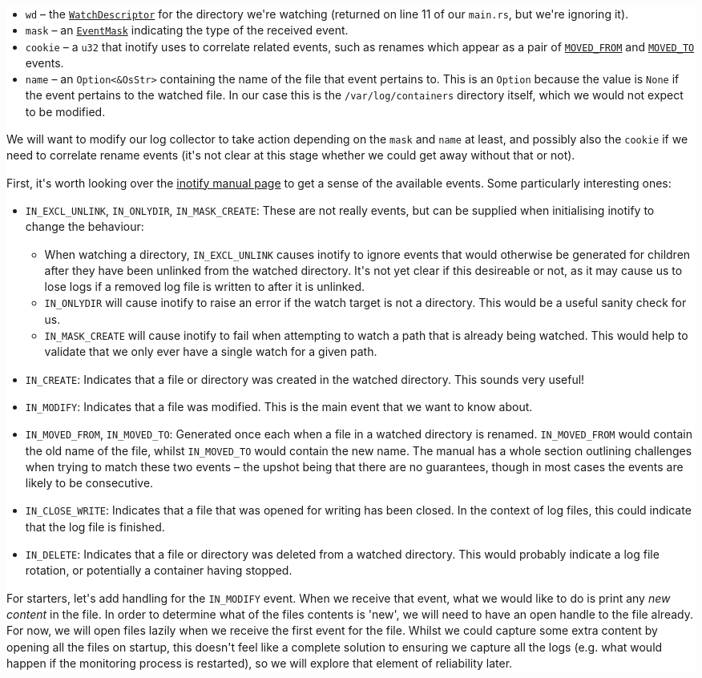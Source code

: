 - `wd` – the [`WatchDescriptor`](https://docs.rs/inotify/0.8/inotify/struct.WatchDescriptor.html) for the directory we're watching (returned on line 11 of our `main.rs`, but we're ignoring it).
- `mask` – an [`EventMask`](https://docs.rs/inotify/0.8/inotify/struct.EventMask.html) indicating the type of the received event.
- `cookie` – a `u32` that inotify uses to correlate related events, such as renames which appear as a pair of [`MOVED_FROM`](https://docs.rs/inotify/0.8/inotify/struct.EventMask.html#associatedconstant.MOVED_FROM) and [`MOVED_TO`](https://docs.rs/inotify/0.8/inotify/struct.EventMask.html#associatedconstant.MOVED_TO) events.
- `name` – an `Option<&OsStr>` containing the name of the file that event pertains to.
  This is an `Option` because the value is `None` if the event pertains to the watched file.
  In our case this is the `/var/log/containers` directory itself, which we would not expect to be modified.

We will want to modify our log collector to take action depending on the `mask` and `name` at least, and possibly also the `cookie` if we need to correlate rename events (it's not clear at this stage whether we could get away without that or not).

First, it's worth looking over the [inotify manual page](https://man7.org/linux/man-pages/man7/inotify.7.html) to get a sense of the available events.
Some particularly interesting ones:

- `IN_EXCL_UNLINK`, `IN_ONLYDIR`, `IN_MASK_CREATE`: These are not really events, but can be supplied when initialising inotify to change the behaviour:

  - When watching a directory, `IN_EXCL_UNLINK` causes inotify to ignore events that would otherwise be generated for children after they have been unlinked from the watched directory.
    It's not yet clear if this desireable or not, as it may cause us to lose logs if a removed log file is written to after it is unlinked.
  - `IN_ONLYDIR` will cause inotify to raise an error if the watch target is not a directory.
    This would be a useful sanity check for us.
  - `IN_MASK_CREATE` will cause inotify to fail when attempting to watch a path that is already being watched.
    This would help to validate that we only ever have a single watch for a given path.

- `IN_CREATE`: Indicates that a file or directory was created in the watched directory.
  This sounds very useful!

- `IN_MODIFY`: Indicates that a file was modified.
  This is the main event that we want to know about.

- `IN_MOVED_FROM`, `IN_MOVED_TO`: Generated once each when a file in a watched directory is renamed.
  `IN_MOVED_FROM` would contain the old name of the file, whilst `IN_MOVED_TO` would contain the new name.
  The manual has a whole section outlining challenges when trying to match these two events – the upshot being that there are no guarantees, though in most cases the events are likely to be consecutive.

- `IN_CLOSE_WRITE`: Indicates that a file that was opened for writing has been closed.
  In the context of log files, this could indicate that the log file is finished.

- `IN_DELETE`: Indicates that a file or directory was deleted from a watched directory.
  This would probably indicate a log file rotation, or potentially a container having stopped.

For starters, let's add handling for the `IN_MODIFY` event.
When we receive that event, what we would like to do is print any *new content* in the file.
In order to determine what of the files contents is 'new', we will need to have an open handle to the file already.
For now, we will open files lazily when we receive the first event for the file.
Whilst we could capture some extra content by opening all the files on startup, this doesn't feel like a complete solution to ensuring we capture all the logs (e.g. what would happen if the monitoring process is restarted), so we will explore that element of reliability later.
